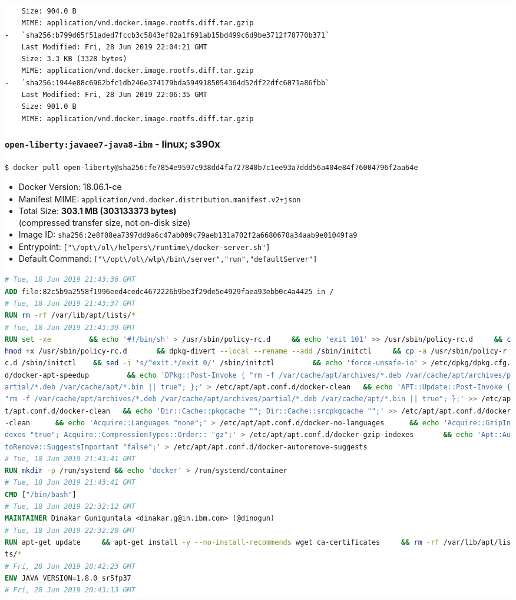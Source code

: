 		Size: 904.0 B  
		MIME: application/vnd.docker.image.rootfs.diff.tar.gzip
	-	`sha256:b799d65f51aded7fccb3c5843ef82a1f691ab15bd499c6d9be3712f78770b371`  
		Last Modified: Fri, 28 Jun 2019 22:04:21 GMT  
		Size: 3.3 KB (3328 bytes)  
		MIME: application/vnd.docker.image.rootfs.diff.tar.gzip
	-	`sha256:1944e88c6962bfc1db246e374179bda5949185054364d52df22dfc6071a86fbb`  
		Last Modified: Fri, 28 Jun 2019 22:06:35 GMT  
		Size: 901.0 B  
		MIME: application/vnd.docker.image.rootfs.diff.tar.gzip

### `open-liberty:javaee7-java8-ibm` - linux; s390x

```console
$ docker pull open-liberty@sha256:fe7854e9597c938dd4fa727840b7c1ee93a7ddd56a404e84f76004796f2aa64e
```

-	Docker Version: 18.06.1-ce
-	Manifest MIME: `application/vnd.docker.distribution.manifest.v2+json`
-	Total Size: **303.1 MB (303133373 bytes)**  
	(compressed transfer size, not on-disk size)
-	Image ID: `sha256:2e8f08ea7397dd9a6c47ab009c79aeb131a702f2a6680678a34aab9e01049fa9`
-	Entrypoint: `["\/opt\/ol\/helpers\/runtime\/docker-server.sh"]`
-	Default Command: `["\/opt\/ol\/wlp\/bin\/server","run","defaultServer"]`

```dockerfile
# Tue, 18 Jun 2019 21:43:36 GMT
ADD file:82c5b9a2558f1996eed4cedc4672226b9be3f29de5e4929faea93ebb0c4a4425 in / 
# Tue, 18 Jun 2019 21:43:37 GMT
RUN rm -rf /var/lib/apt/lists/*
# Tue, 18 Jun 2019 21:43:39 GMT
RUN set -xe 		&& echo '#!/bin/sh' > /usr/sbin/policy-rc.d 	&& echo 'exit 101' >> /usr/sbin/policy-rc.d 	&& chmod +x /usr/sbin/policy-rc.d 		&& dpkg-divert --local --rename --add /sbin/initctl 	&& cp -a /usr/sbin/policy-rc.d /sbin/initctl 	&& sed -i 's/^exit.*/exit 0/' /sbin/initctl 		&& echo 'force-unsafe-io' > /etc/dpkg/dpkg.cfg.d/docker-apt-speedup 		&& echo 'DPkg::Post-Invoke { "rm -f /var/cache/apt/archives/*.deb /var/cache/apt/archives/partial/*.deb /var/cache/apt/*.bin || true"; };' > /etc/apt/apt.conf.d/docker-clean 	&& echo 'APT::Update::Post-Invoke { "rm -f /var/cache/apt/archives/*.deb /var/cache/apt/archives/partial/*.deb /var/cache/apt/*.bin || true"; };' >> /etc/apt/apt.conf.d/docker-clean 	&& echo 'Dir::Cache::pkgcache ""; Dir::Cache::srcpkgcache "";' >> /etc/apt/apt.conf.d/docker-clean 		&& echo 'Acquire::Languages "none";' > /etc/apt/apt.conf.d/docker-no-languages 		&& echo 'Acquire::GzipIndexes "true"; Acquire::CompressionTypes::Order:: "gz";' > /etc/apt/apt.conf.d/docker-gzip-indexes 		&& echo 'Apt::AutoRemove::SuggestsImportant "false";' > /etc/apt/apt.conf.d/docker-autoremove-suggests
# Tue, 18 Jun 2019 21:43:41 GMT
RUN mkdir -p /run/systemd && echo 'docker' > /run/systemd/container
# Tue, 18 Jun 2019 21:43:41 GMT
CMD ["/bin/bash"]
# Tue, 18 Jun 2019 22:32:12 GMT
MAINTAINER Dinakar Guniguntala <dinakar.g@in.ibm.com> (@dinogun)
# Tue, 18 Jun 2019 22:32:20 GMT
RUN apt-get update     && apt-get install -y --no-install-recommends wget ca-certificates     && rm -rf /var/lib/apt/lists/*
# Fri, 28 Jun 2019 20:42:23 GMT
ENV JAVA_VERSION=1.8.0_sr5fp37
# Fri, 28 Jun 2019 20:43:13 GMT
```